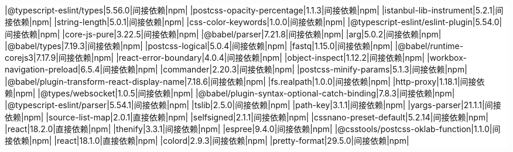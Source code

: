 |@typescript-eslint/types|5.56.0|间接依赖|npm|
|postcss-opacity-percentage|1.1.3|间接依赖|npm|
|istanbul-lib-instrument|5.2.1|间接依赖|npm|
|string-length|5.0.1|间接依赖|npm|
|css-color-keywords|1.0.0|间接依赖|npm|
|@typescript-eslint/eslint-plugin|5.54.0|间接依赖|npm|
|core-js-pure|3.22.5|间接依赖|npm|
|@babel/parser|7.21.8|间接依赖|npm|
|arg|5.0.2|间接依赖|npm|
|@babel/types|7.19.3|间接依赖|npm|
|postcss-logical|5.0.4|间接依赖|npm|
|fastq|1.15.0|间接依赖|npm|
|@babel/runtime-corejs3|7.17.9|间接依赖|npm|
|react-error-boundary|4.0.4|间接依赖|npm|
|object-inspect|1.12.2|间接依赖|npm|
|workbox-navigation-preload|6.5.4|间接依赖|npm|
|commander|2.20.3|间接依赖|npm|
|postcss-minify-params|5.1.3|间接依赖|npm|
|@babel/plugin-transform-react-display-name|7.18.6|间接依赖|npm|
|fs.realpath|1.0.0|间接依赖|npm|
|http-proxy|1.18.1|间接依赖|npm|
|@types/websocket|1.0.5|间接依赖|npm|
|@babel/plugin-syntax-optional-catch-binding|7.8.3|间接依赖|npm|
|@typescript-eslint/parser|5.54.1|间接依赖|npm|
|tslib|2.5.0|间接依赖|npm|
|path-key|3.1.1|间接依赖|npm|
|yargs-parser|21.1.1|间接依赖|npm|
|source-list-map|2.0.1|直接依赖|npm|
|selfsigned|2.1.1|间接依赖|npm|
|cssnano-preset-default|5.2.14|间接依赖|npm|
|react|18.2.0|直接依赖|npm|
|thenify|3.3.1|间接依赖|npm|
|espree|9.4.0|间接依赖|npm|
|@csstools/postcss-oklab-function|1.1.0|间接依赖|npm|
|react|18.1.0|直接依赖|npm|
|colord|2.9.3|间接依赖|npm|
|pretty-format|29.5.0|间接依赖|npm|